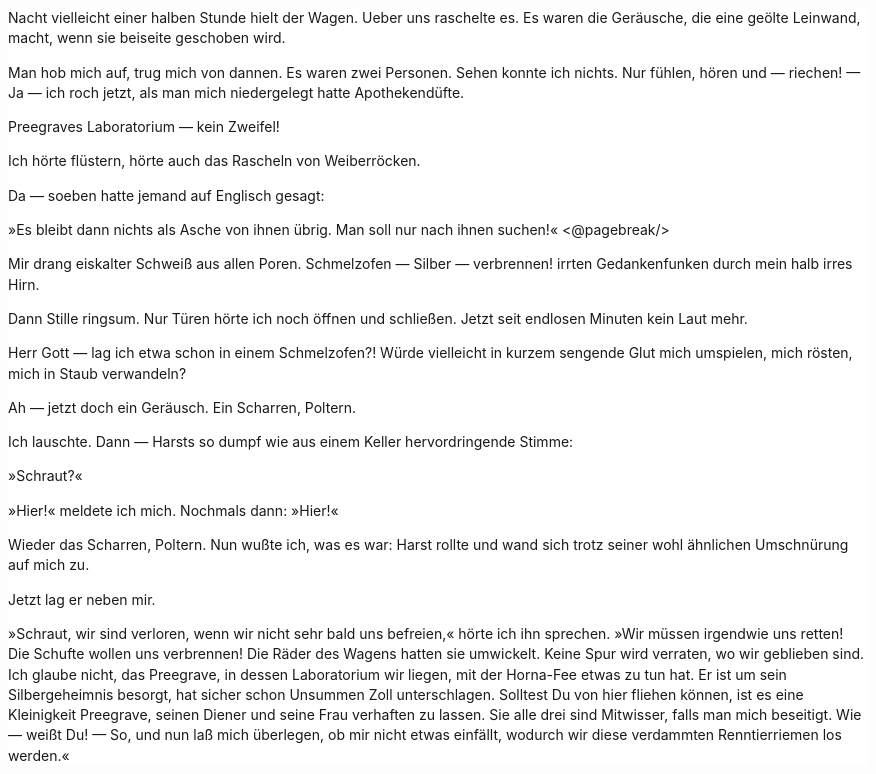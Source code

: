 Nacht vielleicht einer halben Stunde hielt der Wagen.
Ueber uns raschelte es. Es waren die Geräusche, die eine geölte
Leinwand, macht, wenn sie beiseite geschoben wird.

Man hob mich auf, trug mich von dannen. Es waren
zwei Personen. Sehen konnte ich nichts. Nur fühlen, hören
und — riechen! — Ja — ich roch jetzt, als man mich niedergelegt
hatte Apothekendüfte.

Preegraves Laboratorium — kein Zweifel!

Ich hörte flüstern, hörte auch das Rascheln von Weiberröcken.

Da — soeben hatte jemand auf Englisch gesagt:

»Es bleibt dann nichts als Asche von ihnen übrig. Man
soll nur nach ihnen suchen!«
<@pagebreak/>

Mir drang eiskalter Schweiß aus allen Poren.
Schmelzofen — Silber — verbrennen! irrten Gedankenfunken
durch mein halb irres Hirn.

Dann Stille ringsum. Nur Türen hörte ich noch öffnen
und schließen. Jetzt seit endlosen Minuten kein Laut mehr.

Herr Gott — lag ich etwa schon in einem Schmelzofen?!
Würde vielleicht in kurzem sengende Glut mich umspielen,
mich rösten, mich in Staub verwandeln?

Ah — jetzt doch ein Geräusch. Ein Scharren, Poltern.

Ich lauschte. Dann — Harsts so dumpf wie aus einem
Keller hervordringende Stimme:

»Schraut?«

»Hier!« meldete ich mich. Nochmals dann: »Hier!«

Wieder das Scharren, Poltern. Nun wußte ich, was es
war: Harst rollte und wand sich trotz seiner wohl ähnlichen
Umschnürung auf mich zu.

Jetzt lag er neben mir.

»Schraut, wir sind verloren, wenn wir nicht sehr bald
uns befreien,« hörte ich ihn sprechen. »Wir müssen irgendwie
uns retten! Die Schufte wollen uns verbrennen! Die Räder
des Wagens hatten sie umwickelt. Keine Spur wird verraten,
wo wir geblieben sind. Ich glaube nicht, das Preegrave, in dessen
Laboratorium wir liegen, mit der Horna-Fee etwas zu tun
hat. Er ist um sein Silbergeheimnis besorgt, hat sicher schon
Unsummen Zoll unterschlagen. Solltest Du von hier fliehen
können, ist es eine Kleinigkeit Preegrave, seinen Diener und
seine Frau verhaften zu lassen. Sie alle drei sind Mitwisser,
falls man mich beseitigt. Wie — weißt Du! — So, und nun
laß mich überlegen, ob mir nicht etwas einfällt, wodurch wir
diese verdammten Renntierriemen los werden.«
